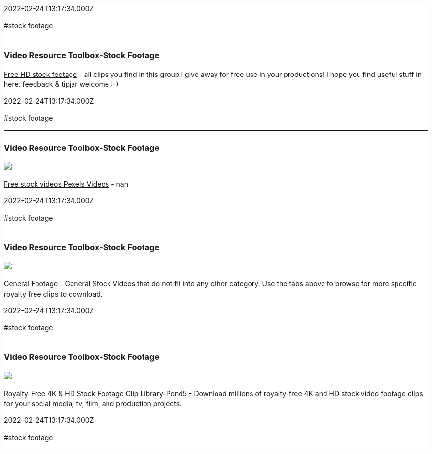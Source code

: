 2022-02-24T13:17:34.000Z

#stock footage

---

### Video Resource Toolbox-Stock Footage

[Free HD stock footage](https://vimeo.com/groups/freehd) - all clips you find in this group I give away for free use in your productions! I hope you find useful stuff in here. feedback & tipjar welcome :-)

2022-02-24T13:17:34.000Z

#stock footage

---

### Video Resource Toolbox-Stock Footage

![](https://www.pexels.com/assets/static/images/meta/pexels-stock-photos.jpg)

[Free stock videos Pexels Videos](https://www.pexels.com/videos) - nan

2022-02-24T13:17:34.000Z

#stock footage

---

### Video Resource Toolbox-Stock Footage

![](http://2.bp.blogspot.com/-mTq0TETtllA/Tp7hYQ_QhOI/AAAAAAAAAHk/600xB1wNPZ4/w1200-h630-p-k-no-nu/General.jpg)

[General Footage](https://www.beachfrontbroll.com/p/general-stock-video.html) - General Stock Videos that do not fit into any other category.  Use the tabs above to browse for more specific royalty free clips to download.

2022-02-24T13:17:34.000Z

#stock footage

---

### Video Resource Toolbox-Stock Footage

![](https://st.pond5.com/images/p5logo_1200px.png)

[Royalty-Free 4K & HD Stock Footage Clip Library-Pond5](https://www.pond5.com/stock-footage?free=1) - Download millions of royalty-free 4K and HD stock video footage clips for your social media, tv, film, and production projects.

2022-02-24T13:17:34.000Z

#stock footage

---
